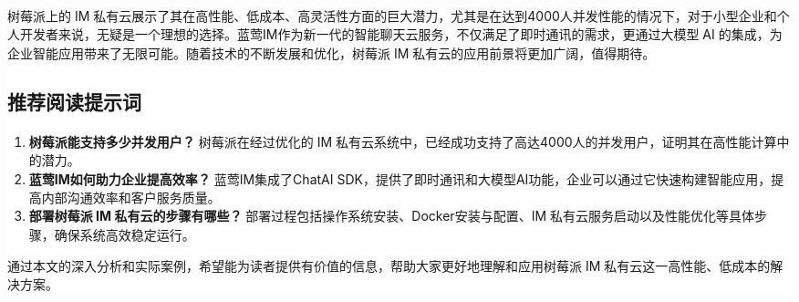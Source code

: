 树莓派上的 IM 私有云展示了其在高性能、低成本、高灵活性方面的巨大潜力，尤其是在达到4000人并发性能的情况下，对于小型企业和个人开发者来说，无疑是一个理想的选择。蓝莺IM作为新一代的智能聊天云服务，不仅满足了即时通讯的需求，更通过大模型 AI 的集成，为企业智能应用带来了无限可能。随着技术的不断发展和优化，树莓派 IM 私有云的应用前景将更加广阔，值得期待。

## 推荐阅读提示词
1. **树莓派能支持多少并发用户？**
   树莓派在经过优化的 IM 私有云系统中，已经成功支持了高达4000人的并发用户，证明其在高性能计算中的潜力。
2. **蓝莺IM如何助力企业提高效率？**
   蓝莺IM集成了ChatAI SDK，提供了即时通讯和大模型AI功能，企业可以通过它快速构建智能应用，提高内部沟通效率和客户服务质量。
3. **部署树莓派 IM 私有云的步骤有哪些？**
   部署过程包括操作系统安装、Docker安装与配置、IM 私有云服务启动以及性能优化等具体步骤，确保系统高效稳定运行。

通过本文的深入分析和实际案例，希望能为读者提供有价值的信息，帮助大家更好地理解和应用树莓派 IM 私有云这一高性能、低成本的解决方案。